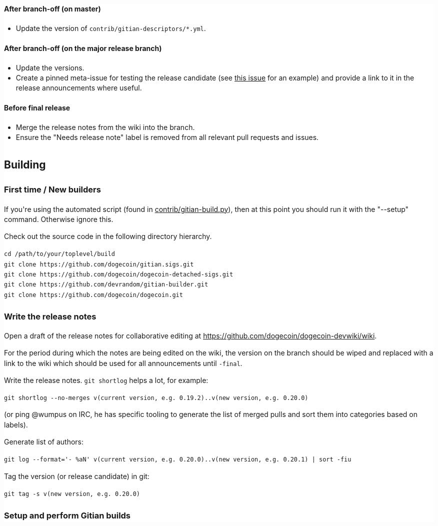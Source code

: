 #### After branch-off (on master)

- Update the version of `contrib/gitian-descriptors/*.yml`.

#### After branch-off (on the major release branch)

- Update the versions.
- Create a pinned meta-issue for testing the release candidate (see [this issue](https://github.com/dogecoin/dogecoin/issues/17079) for an example) and provide a link to it in the release announcements where useful.

#### Before final release

- Merge the release notes from the wiki into the branch.
- Ensure the "Needs release note" label is removed from all relevant pull requests and issues.


## Building

### First time / New builders

If you're using the automated script (found in [contrib/gitian-build.py](/contrib/gitian-build.py)), then at this point you should run it with the "--setup" command. Otherwise ignore this.

Check out the source code in the following directory hierarchy.

    cd /path/to/your/toplevel/build
    git clone https://github.com/dogecoin/gitian.sigs.git
    git clone https://github.com/dogecoin/dogecoin-detached-sigs.git
    git clone https://github.com/devrandom/gitian-builder.git
    git clone https://github.com/dogecoin/dogecoin.git

### Write the release notes

Open a draft of the release notes for collaborative editing at https://github.com/dogecoin/dogecoin-devwiki/wiki.

For the period during which the notes are being edited on the wiki, the version on the branch should be wiped and replaced with a link to the wiki which should be used for all announcements until `-final`.

Write the release notes. `git shortlog` helps a lot, for example:

    git shortlog --no-merges v(current version, e.g. 0.19.2)..v(new version, e.g. 0.20.0)

(or ping @wumpus on IRC, he has specific tooling to generate the list of merged pulls
and sort them into categories based on labels).

Generate list of authors:

    git log --format='- %aN' v(current version, e.g. 0.20.0)..v(new version, e.g. 0.20.1) | sort -fiu

Tag the version (or release candidate) in git:

    git tag -s v(new version, e.g. 0.20.0)

### Setup and perform Gitian builds
